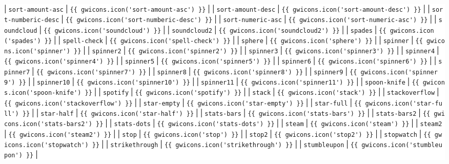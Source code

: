| `sort-amount-asc` | `{{ gwicons.icon('sort-amount-asc') }}` |
| `sort-amount-desc` | `{{ gwicons.icon('sort-amount-desc') }}` |
| `sort-numberic-desc` | `{{ gwicons.icon('sort-numberic-desc') }}` |
| `sort-numeric-asc` | `{{ gwicons.icon('sort-numeric-asc') }}` |
| `soundcloud` | `{{ gwicons.icon('soundcloud') }}` |
| `soundcloud2` | `{{ gwicons.icon('soundcloud2') }}` |
| `spades` | `{{ gwicons.icon('spades') }}` |
| `spell-check` | `{{ gwicons.icon('spell-check') }}` |
| `sphere` | `{{ gwicons.icon('sphere') }}` |
| `spinner` | `{{ gwicons.icon('spinner') }}` |
| `spinner2` | `{{ gwicons.icon('spinner2') }}` |
| `spinner3` | `{{ gwicons.icon('spinner3') }}` |
| `spinner4` | `{{ gwicons.icon('spinner4') }}` |
| `spinner5` | `{{ gwicons.icon('spinner5') }}` |
| `spinner6` | `{{ gwicons.icon('spinner6') }}` |
| `spinner7` | `{{ gwicons.icon('spinner7') }}` |
| `spinner8` | `{{ gwicons.icon('spinner8') }}` |
| `spinner9` | `{{ gwicons.icon('spinner9') }}` |
| `spinner10` | `{{ gwicons.icon('spinner10') }}` |
| `spinner11` | `{{ gwicons.icon('spinner11') }}` |
| `spoon-knife` | `{{ gwicons.icon('spoon-knife') }}` |
| `spotify` | `{{ gwicons.icon('spotify') }}` |
| `stack` | `{{ gwicons.icon('stack') }}` |
| `stackoverflow` | `{{ gwicons.icon('stackoverflow') }}` |
| `star-empty` | `{{ gwicons.icon('star-empty') }}` |
| `star-full` | `{{ gwicons.icon('star-full') }}` |
| `star-half` | `{{ gwicons.icon('star-half') }}` |
| `stats-bars` | `{{ gwicons.icon('stats-bars') }}` |
| `stats-bars2` | `{{ gwicons.icon('stats-bars2') }}` |
| `stats-dots` | `{{ gwicons.icon('stats-dots') }}` |
| `steam` | `{{ gwicons.icon('steam') }}` |
| `steam2` | `{{ gwicons.icon('steam2') }}` |
| `stop` | `{{ gwicons.icon('stop') }}` |
| `stop2` | `{{ gwicons.icon('stop2') }}` |
| `stopwatch` | `{{ gwicons.icon('stopwatch') }}` |
| `strikethrough` | `{{ gwicons.icon('strikethrough') }}` |
| `stumbleupon` | `{{ gwicons.icon('stumbleupon') }}` |